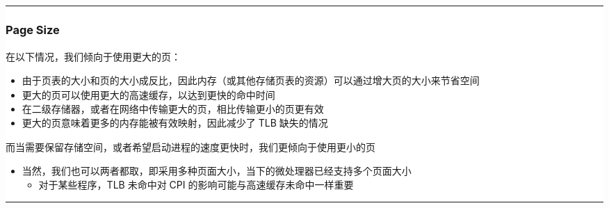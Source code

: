***
### Page Size

在以下情况，我们倾向于使用更大的页：

- 由于页表的大小和页的大小成反比，因此内存（或其他存储页表的资源）可以通过增大页的大小来节省空间
- 更大的页可以使用更大的高速缓存，以达到更快的命中时间
- 在二级存储器，或者在网络中传输更大的页，相比传输更小的页更有效
- 更大的页意味着更多的内存能被有效映射，因此减少了 TLB 缺失的情况

而当需要保留存储空间，或者希望启动进程的速度更快时，我们更倾向于使用更小的页

- 当然，我们也可以两者都取，即采用多种页面大小，当下的微处理器已经支持多个页面大小
	- 对于某些程序，TLB 未命中对 CPI 的影响可能与高速缓存未命中一样重要
***


